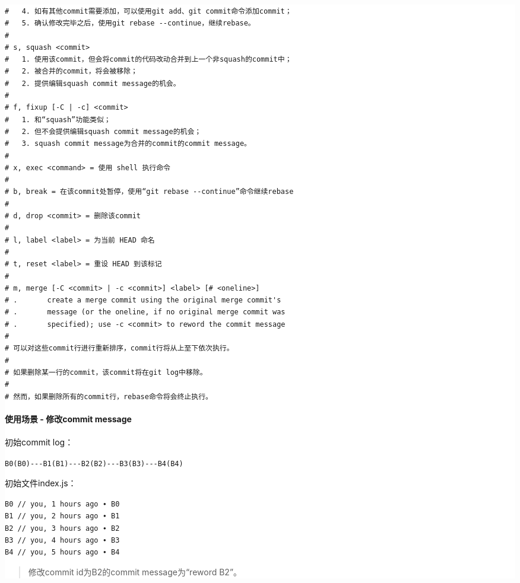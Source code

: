 ```
#   4. 如有其他commit需要添加，可以使用git add、git commit命令添加commit；
#   5. 确认修改完毕之后，使用git rebase --continue，继续rebase。
#
# s, squash <commit>
#   1. 使用该commit，但会将commit的代码改动合并到上一个非squash的commit中；
#   2. 被合并的commit，将会被移除；
#   2. 提供编辑squash commit message的机会。
#
# f, fixup [-C | -c] <commit>
#   1. 和“squash”功能类似；
#   2. 但不会提供编辑squash commit message的机会；
#   3. squash commit message为合并的commit的commit message。
#
# x, exec <command> = 使用 shell 执行命令
#
# b, break = 在该commit处暂停，使用“git rebase --continue”命令继续rebase
#
# d, drop <commit> = 删除该commit
#
# l, label <label> = 为当前 HEAD 命名
#
# t, reset <label> = 重设 HEAD 到该标记
#
# m, merge [-C <commit> | -c <commit>] <label> [# <oneline>]
# .       create a merge commit using the original merge commit's
# .       message (or the oneline, if no original merge commit was
# .       specified); use -c <commit> to reword the commit message
#
# 可以对这些commit行进行重新排序，commit行将从上至下依次执行。
#
# 如果删除某一行的commit，该commit将在git log中移除。
#
# 然而，如果删除所有的commit行，rebase命令将会终止执行。
```

#### 使用场景 - 修改commit message

初始commit log：

```
B0(B0)---B1(B1)---B2(B2)---B3(B3)---B4(B4)
```

初始文件index.js：

```
B0 // you, 1 hours ago ∙ B0
B1 // you, 2 hours ago ∙ B1
B2 // you, 3 hours ago ∙ B2
B3 // you, 4 hours ago ∙ B3
B4 // you, 5 hours ago ∙ B4
```

> 修改commit id为B2的commit message为“reword B2”。

